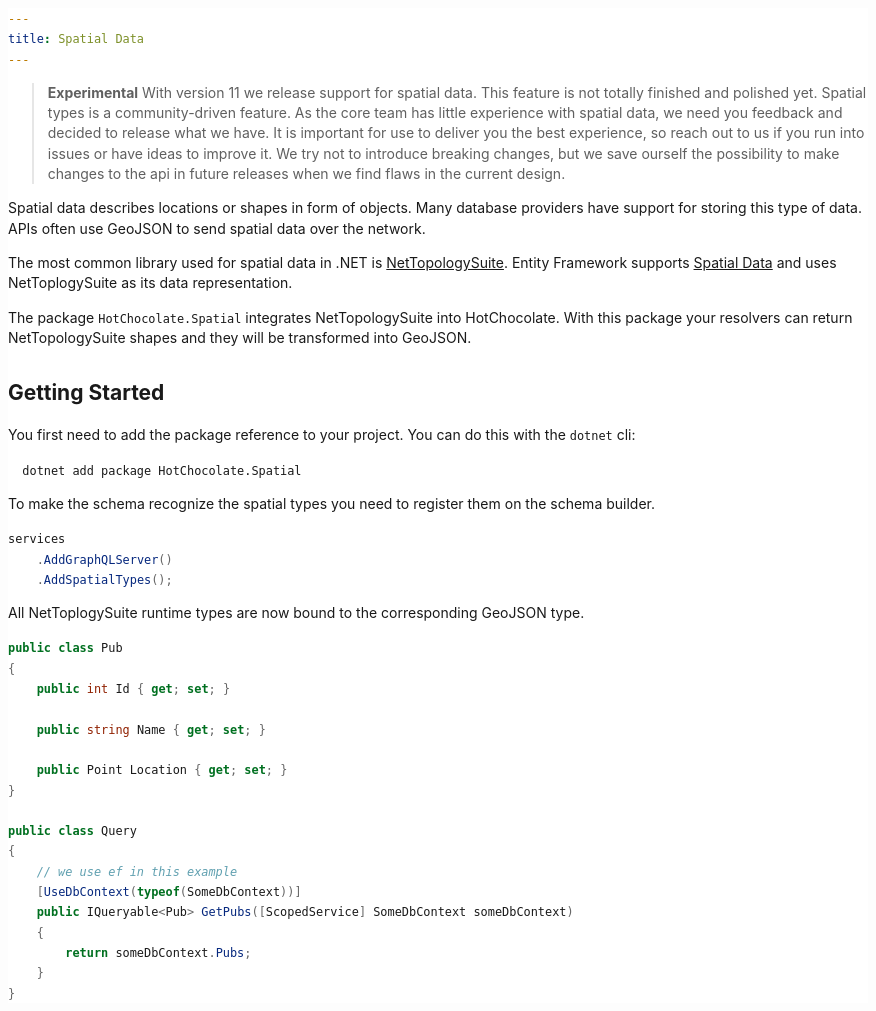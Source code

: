 ```yaml
---
title: Spatial Data
---
```


> **Experimental** With version 11 we release support for spatial data. This feature is not totally finished
> and polished yet. Spatial types is a community-driven feature. As the core team has little experience
> with spatial data, we need you feedback and decided to release what we have. It is important for use
> to deliver you the best experience, so reach out to us if you run into issues or have ideas to improve it.
> We try not to introduce breaking changes, but we save ourself the possibility to make changes to the api
> in future releases when we find flaws in the current design.

Spatial data describes locations or shapes in form of objects. Many database providers have support
for storing this type of data. APIs often use GeoJSON to send spatial data over the network.

The most common library used for spatial data in .NET is [NetTopologySuite](https://github.com/NetTopologySuite/NetTopologySuite).
Entity Framework supports [Spatial Data](https://docs.microsoft.com/en-gb/ef/core/modeling/spatial) and uses
NetToplogySuite as its data representation.

The package `HotChocolate.Spatial` integrates NetTopologySuite into HotChocolate. With this package your resolvers
can return NetTopologySuite shapes and they will be transformed into GeoJSON.

## Getting Started

You first need to add the package reference to your project. You can do this with the `dotnet` cli:

```bash
  dotnet add package HotChocolate.Spatial
```

To make the schema recognize the spatial types you need to register them on the schema builder.

```csharp
services
    .AddGraphQLServer()
    .AddSpatialTypes();
```

All NetToplogySuite runtime types are now bound to the corresponding GeoJSON type.

```csharp
public class Pub
{
    public int Id { get; set; }

    public string Name { get; set; }

    public Point Location { get; set; }
}

public class Query
{
    // we use ef in this example
    [UseDbContext(typeof(SomeDbContext))]
    public IQueryable<Pub> GetPubs([ScopedService] SomeDbContext someDbContext)
    {
        return someDbContext.Pubs;
    }
}
```